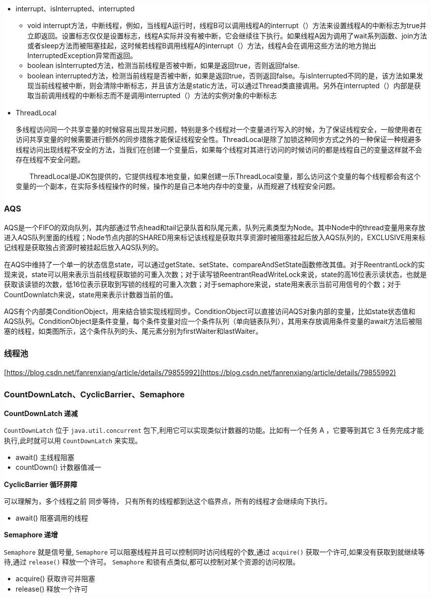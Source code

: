 - interrupt、isInterrupted、interrupted

  - void interrupt方法，中断线程，例如，当线程A运行时，线程B可以调用线程A的interrupt（）方法来设置线程A的中断标志为true并立即返回。设置标志仅仅是设置标志，线程A实际并没有被中断，它会继续往下执行。如果线程A因为调用了wait系列函数、join方法或者sleep方法而被阻塞挂起，这时候若线程B调用线程A的interrupt（）方法，线程A会在调用这些方法的地方抛出InterruptedException异常而返回。
  - boolean isInterrupted方法，检测当前线程是否被中断，如果是返回true，否则返回false.
  - boolean interrupted方法，检测当前线程是否被中断，如果是返回true，否则返回false。与isInterrupted不同的是，该方法如果发现当前线程被中断，则会清除中断标志，并且该方法是static方法，可以通过Thread类直接调用。另外在interrupted（）内部是获取当前调用线程的中断标志而不是调用interrupted（）方法的实例对象的中断标志
  
- ThreadLocal

  多线程访问同一个共享变量的时候容易出现并发问题，特别是多个线程对一个变量进行写入的时候，为了保证线程安全，一般使用者在访问共享变量的时候需要进行额外的同步措施才能保证线程安全性。ThreadLocal是除了加锁这种同步方式之外的一种保证一种规避多线程访问出现线程不安全的方法，当我们在创建一个变量后，如果每个线程对其进行访问的时候访问的都是线程自己的变量这样就不会存在线程不安全问题。
  
  　　ThreadLocal是JDK包提供的，它提供线程本地变量，如果创建一乐ThreadLocal变量，那么访问这个变量的每个线程都会有这个变量的一个副本，在实际多线程操作的时候，操作的是自己本地内存中的变量，从而规避了线程安全问题。

### AQS

AQS是一个FIFO的双向队列，其内部通过节点head和tail记录队首和队尾元素，队列元素类型为Node。其中Node中的thread变量用来存放进入AQS队列里面的线程；Node节点内部的SHARED用来标记该线程是获取共享资源时被阻塞挂起后放入AQS队列的，EXCLUSIVE用来标记线程是获取独占资源时被挂起后放入AQS队列的。

在AQS中维持了一个单一的状态信息state，可以通过getState、setState、compareAndSetState函数修改其值。对于ReentrantLock的实现来说，state可以用来表示当前线程获取锁的可重入次数；对于读写锁ReentrantReadWriteLock来说，state的高16位表示读状态，也就是获取该读锁的次数，低16位表示获取到写锁的线程的可重入次数；对于semaphore来说，state用来表示当前可用信号的个数；对于CountDownlatch来说，state用来表示计数器当前的值。

AQS有个内部类ConditionObject，用来结合锁实现线程同步。ConditionObject可以直接访问AQS对象内部的变量，比如state状态值和AQS队列。ConditionObject是条件变量，每个条件变量对应一个条件队列（单向链表队列），其用来存放调用条件变量的await方法后被阻塞的线程，如类图所示，这个条件队列的头、尾元素分别为firstWaiter和lastWaiter。

### 线程池

[https://blog.csdn.net/fanrenxiang/article/details/79855992](https://blog.csdn.net/fanrenxiang/article/details/79855992)

### CountDownLatch、CyclicBarrier、Semaphore

**CountDownLatch 递减**

`CountDownLatch` 位于 `java.util.concurrent` 包下,利用它可以实现类似计数器的功能。比如有一个任务 A ，它要等到其它 3 任务完成才能执行,此时就可以用 `CountDownLatch` 来实现。

- await() 主线程阻塞
- countDown() 计数器值减一

**CyclicBarrier 循环屏障**

可以理解为，多个线程之前 同步等待， 只有所有的线程都到达这个临界点，所有的线程才会继续向下执行。

- await() 阻塞调用的线程

**Semaphore 递增**

`Semaphore` 就是信号量, `Semaphore` 可以阻塞线程并且可以控制同时访问线程的个数,通过 `acquire()` 获取一个许可,如果没有获取到就继续等待,通过 `release()` 释放一个许可。 `Semaphore` 和锁有点类似,都可以控制对某个资源的访问权限。

- acquire() 获取许可并阻塞
- release() 释放一个许可
